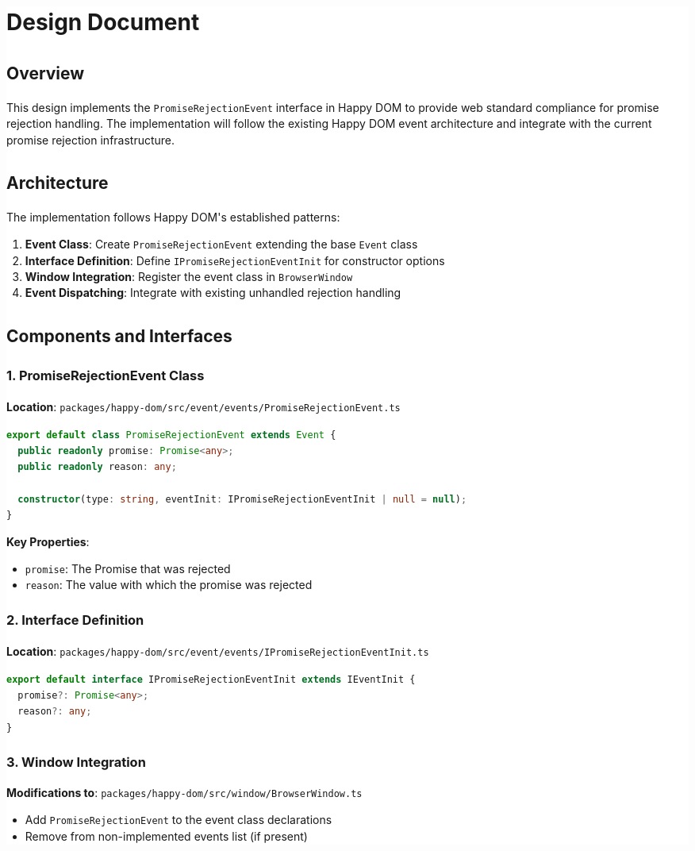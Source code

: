 # Design Document

## Overview

This design implements the `PromiseRejectionEvent` interface in Happy DOM to provide web standard compliance for promise rejection handling. The implementation will follow the existing Happy DOM event architecture and integrate with the current promise rejection infrastructure.

## Architecture

The implementation follows Happy DOM's established patterns:

1. **Event Class**: Create `PromiseRejectionEvent` extending the base `Event` class
2. **Interface Definition**: Define `IPromiseRejectionEventInit` for constructor options
3. **Window Integration**: Register the event class in `BrowserWindow`
4. **Event Dispatching**: Integrate with existing unhandled rejection handling

## Components and Interfaces

### 1. PromiseRejectionEvent Class

**Location**: `packages/happy-dom/src/event/events/PromiseRejectionEvent.ts`

```typescript
export default class PromiseRejectionEvent extends Event {
  public readonly promise: Promise<any>;
  public readonly reason: any;
  
  constructor(type: string, eventInit: IPromiseRejectionEventInit | null = null);
}
```

**Key Properties**:
- `promise`: The Promise that was rejected
- `reason`: The value with which the promise was rejected

### 2. Interface Definition

**Location**: `packages/happy-dom/src/event/events/IPromiseRejectionEventInit.ts`

```typescript
export default interface IPromiseRejectionEventInit extends IEventInit {
  promise?: Promise<any>;
  reason?: any;
}
```

### 3. Window Integration

**Modifications to**: `packages/happy-dom/src/window/BrowserWindow.ts`

- Add `PromiseRejectionEvent` to the event class declarations
- Remove from non-implemented events list (if present)
